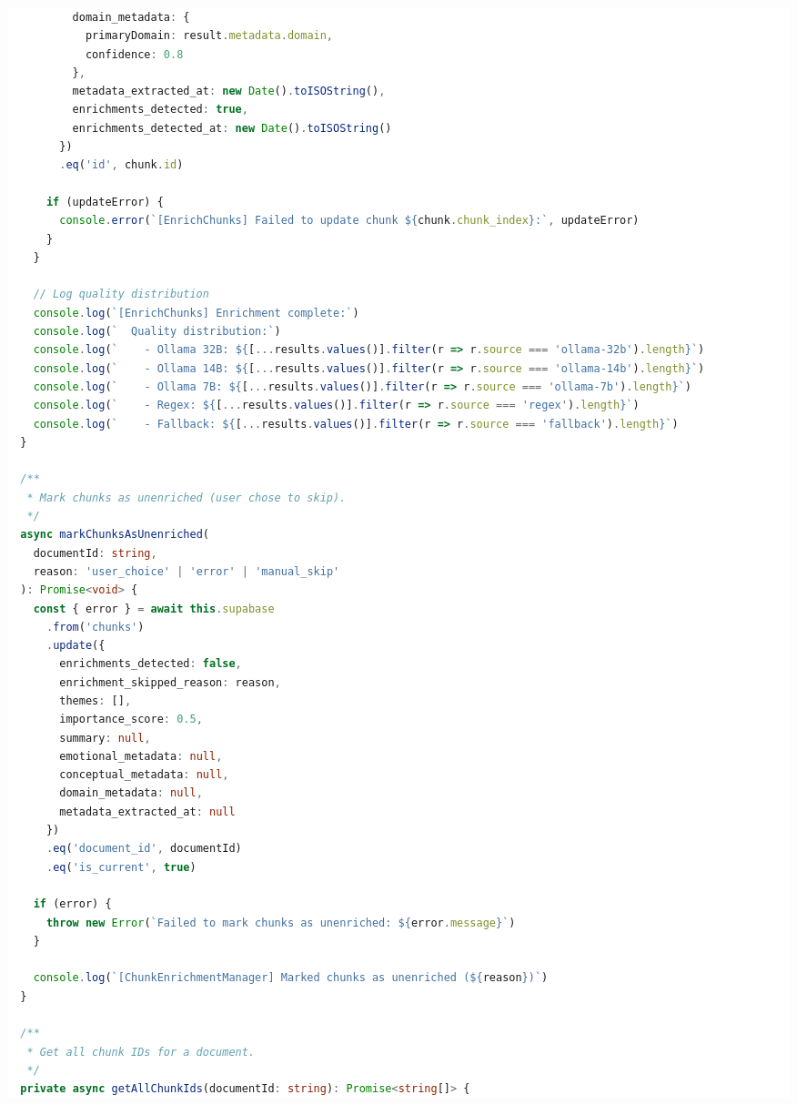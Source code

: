 ```typescript
          domain_metadata: {
            primaryDomain: result.metadata.domain,
            confidence: 0.8
          },
          metadata_extracted_at: new Date().toISOString(),
          enrichments_detected: true,
          enrichments_detected_at: new Date().toISOString()
        })
        .eq('id', chunk.id)

      if (updateError) {
        console.error(`[EnrichChunks] Failed to update chunk ${chunk.chunk_index}:`, updateError)
      }
    }

    // Log quality distribution
    console.log(`[EnrichChunks] Enrichment complete:`)
    console.log(`  Quality distribution:`)
    console.log(`    - Ollama 32B: ${[...results.values()].filter(r => r.source === 'ollama-32b').length}`)
    console.log(`    - Ollama 14B: ${[...results.values()].filter(r => r.source === 'ollama-14b').length}`)
    console.log(`    - Ollama 7B: ${[...results.values()].filter(r => r.source === 'ollama-7b').length}`)
    console.log(`    - Regex: ${[...results.values()].filter(r => r.source === 'regex').length}`)
    console.log(`    - Fallback: ${[...results.values()].filter(r => r.source === 'fallback').length}`)
  }

  /**
   * Mark chunks as unenriched (user chose to skip).
   */
  async markChunksAsUnenriched(
    documentId: string,
    reason: 'user_choice' | 'error' | 'manual_skip'
  ): Promise<void> {
    const { error } = await this.supabase
      .from('chunks')
      .update({
        enrichments_detected: false,
        enrichment_skipped_reason: reason,
        themes: [],
        importance_score: 0.5,
        summary: null,
        emotional_metadata: null,
        conceptual_metadata: null,
        domain_metadata: null,
        metadata_extracted_at: null
      })
      .eq('document_id', documentId)
      .eq('is_current', true)

    if (error) {
      throw new Error(`Failed to mark chunks as unenriched: ${error.message}`)
    }

    console.log(`[ChunkEnrichmentManager] Marked chunks as unenriched (${reason})`)
  }

  /**
   * Get all chunk IDs for a document.
   */
  private async getAllChunkIds(documentId: string): Promise<string[]> {
```
